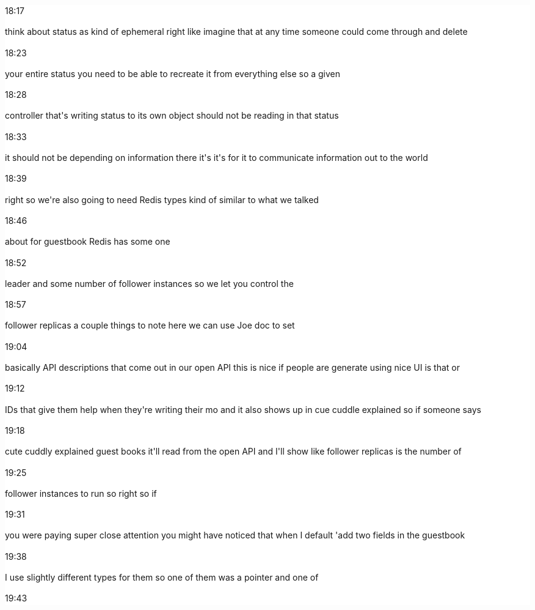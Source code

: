 18:17

think about status as kind of ephemeral right like imagine that at any time someone could come through and delete

18:23

your entire status you need to be able to recreate it from everything else so a given

18:28

controller that's writing status to its own object should not be reading in that status

18:33

it should not be depending on information there it's it's for it to communicate information out to the world

18:39

right so we're also going to need Redis types kind of similar to what we talked

18:46

about for guestbook Redis has some one

18:52

leader and some number of follower instances so we let you control the

18:57

follower replicas a couple things to note here we can use Joe doc to set

19:04

basically API descriptions that come out in our open API this is nice if people are generate using nice UI is that or

19:12

IDs that give them help when they're writing their mo and it also shows up in cue cuddle explained so if someone says

19:18

cute cuddly explained guest books it'll read from the open API and I'll show like follower replicas is the number of

19:25

follower instances to run so right so if

19:31

you were paying super close attention you might have noticed that when I default 'add two fields in the guestbook

19:38

I use slightly different types for them so one of them was a pointer and one of

19:43
